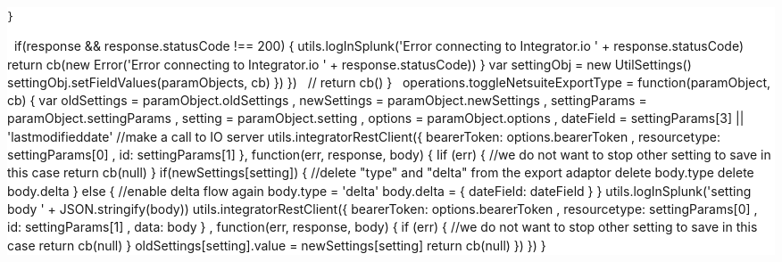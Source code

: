     }
&nbsp;
<span class="cstat-no" title="statement not covered" >    if(response &amp;&amp; response.statusCode !== 200) {</span>
<span class="cstat-no" title="statement not covered" >      utils.logInSplunk('Error connecting to Integrator.io ' + response.statusCode)</span>
<span class="cstat-no" title="statement not covered" >      return cb(new Error('Error connecting to Integrator.io ' + response.statusCode))</span>
    }
<span class="cstat-no" title="statement not covered" >    var settingObj = new UtilSettings()</span>
<span class="cstat-no" title="statement not covered" >    settingObj.setFieldValues(paramObjects, cb)</span>
    })
  })
&nbsp;
  // return cb()
}
&nbsp;
operations.toggleNetsuiteExportType = function(paramObject, cb) {
  var oldSettings = paramObject.oldSettings
    , newSettings = paramObject.newSettings
    , settingParams = paramObject.settingParams
    , setting = paramObject.setting
    , options = paramObject.options
    , dateField = settingParams[3] || <span class="branch-1 cbranch-no" title="branch not covered" >'lastmodifieddate'</span>
    //make a call to IO server
  utils.integratorRestClient({
    bearerToken: options.bearerToken
    , resourcetype: settingParams[0]
    , id: settingParams[1]
  }, function(err, response, body) {
      <span class="missing-if-branch" title="if path not taken" >I</span>if (err) {
        //we do not want to stop other setting to save in this case
<span class="cstat-no" title="statement not covered" >        return cb(null)</span>
      }
      if(newSettings[setting]) {
        //delete "type" and "delta" from the export adaptor
        delete body.type
        delete body.delta
      } else {
        //enable delta flow again
        body.type = 'delta'
        body.delta = {
          dateField: dateField
        }
      }
      utils.logInSplunk('setting body ' + JSON.stringify(body))
      utils.integratorRestClient({
        bearerToken: options.bearerToken
        , resourcetype: settingParams[0]
        , id: settingParams[1]
        , data: body
      } , function(err, response, body) {
          if (err) {
            //we do not want to stop other setting to save in this case
            return cb(null)
          }
          oldSettings[setting].value = newSettings[setting]
          return cb(null)
        })
    })
  }